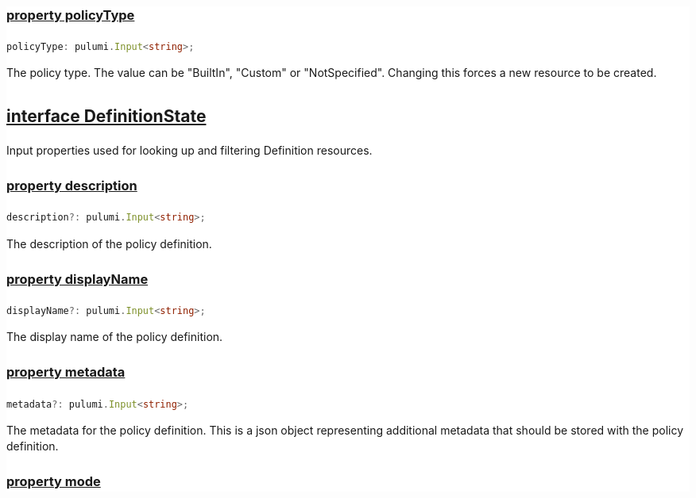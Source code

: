 <h3 class="pdoc-member-header">
<a class="pdoc-child-name" href="https://github.com/pulumi/pulumi-azure/blob/master/sdk/nodejs/policy/definition.ts#L203">property policyType</a>
</h3>

```typescript
policyType: pulumi.Input<string>;
```


The policy type.  The value can be "BuiltIn", "Custom"
or "NotSpecified". Changing this forces a new resource to be created.

<h2 class="pdoc-module-header" id="DefinitionState">
<a class="pdoc-member-name" href="https://github.com/pulumi/pulumi-azure/blob/master/sdk/nodejs/policy/definition.ts#L113">interface DefinitionState</a>
</h2>

Input properties used for looking up and filtering Definition resources.

<h3 class="pdoc-member-header">
<a class="pdoc-child-name" href="https://github.com/pulumi/pulumi-azure/blob/master/sdk/nodejs/policy/definition.ts#L117">property description</a>
</h3>

```typescript
description?: pulumi.Input<string>;
```


The description of the policy definition.

<h3 class="pdoc-member-header">
<a class="pdoc-child-name" href="https://github.com/pulumi/pulumi-azure/blob/master/sdk/nodejs/policy/definition.ts#L121">property displayName</a>
</h3>

```typescript
displayName?: pulumi.Input<string>;
```


The display name of the policy definition.

<h3 class="pdoc-member-header">
<a class="pdoc-child-name" href="https://github.com/pulumi/pulumi-azure/blob/master/sdk/nodejs/policy/definition.ts#L127">property metadata</a>
</h3>

```typescript
metadata?: pulumi.Input<string>;
```


The metadata for the policy definition. This
is a json object representing additional metadata that should be stored
with the policy definition.

<h3 class="pdoc-member-header">
<a class="pdoc-child-name" href="https://github.com/pulumi/pulumi-azure/blob/master/sdk/nodejs/policy/definition.ts#L134">property mode</a>
</h3>
